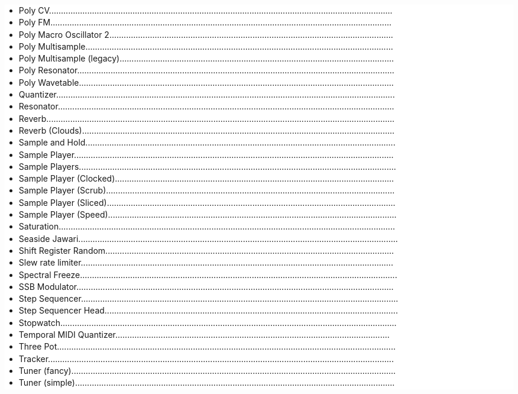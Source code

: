 - Poly CV................................................................................................................................................
- Poly FM...............................................................................................................................................
- Poly Macro Oscillator 2.......................................................................................................................
- Poly Multisample.................................................................................................................................
- Poly Multisample (legacy)...................................................................................................................
- Poly Resonator.....................................................................................................................................
- Poly Wavetable....................................................................................................................................
- Quantizer..............................................................................................................................................
- Resonator.............................................................................................................................................
- Reverb..................................................................................................................................................
- Reverb (Clouds)...................................................................................................................................
- Sample and Hold..................................................................................................................................
- Sample Player......................................................................................................................................
- Sample Players.....................................................................................................................................
- Sample Player (Clocked).....................................................................................................................
- Sample Player (Scrub).........................................................................................................................
- Sample Player (Sliced).........................................................................................................................
- Sample Player (Speed).........................................................................................................................
- Saturation.............................................................................................................................................
- Seaside Jawari......................................................................................................................................
- Shift Register Random.........................................................................................................................
- Slew rate limiter...................................................................................................................................
- Spectral Freeze.....................................................................................................................................
- SSB Modulator.....................................................................................................................................
- Step Sequencer.....................................................................................................................................
- Step Sequencer Head...........................................................................................................................
- Stopwatch.............................................................................................................................................
- Temporal MIDI Quantizer...................................................................................................................
- Three Pot..............................................................................................................................................
- Tracker.................................................................................................................................................
- Tuner (fancy)........................................................................................................................................
- Tuner (simple)......................................................................................................................................